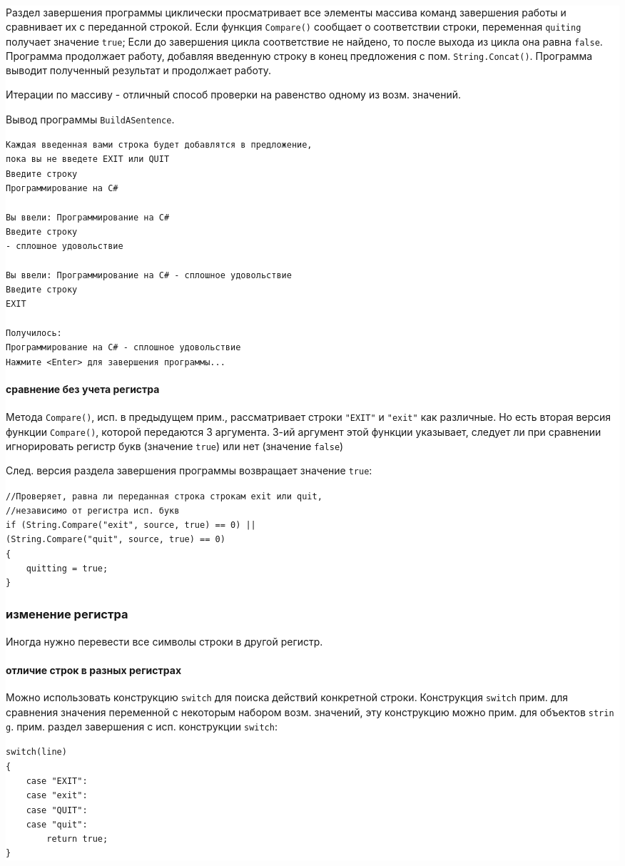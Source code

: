 Раздел завершения программы циклически просматривает все элементы массива команд завершения работы и сравнивает их с переданной строкой.
Если функция `Compare()` сообщает о соответствии строки, переменная `quiting` получает значение `true`;
Если до завершения цикла соответствие не найдено, то после выхода из цикла она равна `false`.
Программа продолжает работу, добавляя введенную строку в конец предложения с пом. `String.Concat()`.
Программа выводит полученный результат и продолжает работу.

Итерации по массиву - отличный способ проверки на равенство одному из возм. значений.

Вывод программы `BuildASentence`.
```
Каждая введенная вами строка будет добавлятся в предложение, 
пока вы не введете EXIT или QUIT
Введите строку
Программирование на C#

Вы ввели: Программирование на C#
Введите строку
- сплошное удовольствие

Вы ввели: Программирование на C# - сплошное удовольствие
Введите строку
EXIT

Получилось:
Программирование на C# - сплошное удовольствие
Нажмите <Enter> для завершения программы...
```

#### сравнение без учета регистра
Метода `Compare()`, исп. в предыдущем прим., рассматривает строки `"EXIT"` и `"exit"` как различные. 
Но есть вторая версия функции `Compare()`, которой передаются 3 аргумента.
3-ий аргумент этой функции указывает, 
следует ли при сравнении игнорировать регистр букв (значение `true`) или нет (значение `false`)

След. версия раздела завершения программы возвращает значение `true`:
```
//Проверяет, равна ли переданная строка строкам exit или quit,
//независимо от регистра исп. букв
if (String.Compare("exit", source, true) == 0) ||
(String.Compare("quit", source, true) == 0)
{
	quitting = true;
}
```

### изменение регистра
Иногда нужно перевести все символы строки в другой регистр.

#### отличие строк в разных регистрах
Можно использовать конструкцию `switch` для поиска действий конкретной строки.
Конструкция `switch` прим. для сравнения значения переменной с некоторым набором возм. значений, 
эту конструкцию можно прим. для объектов `string`.
прим. раздел завершения с исп. конструкции `switch`:
```
switch(line)
{
	case "EXIT":
	case "exit":
	case "QUIT":
	case "quit":
		return true;
}
```